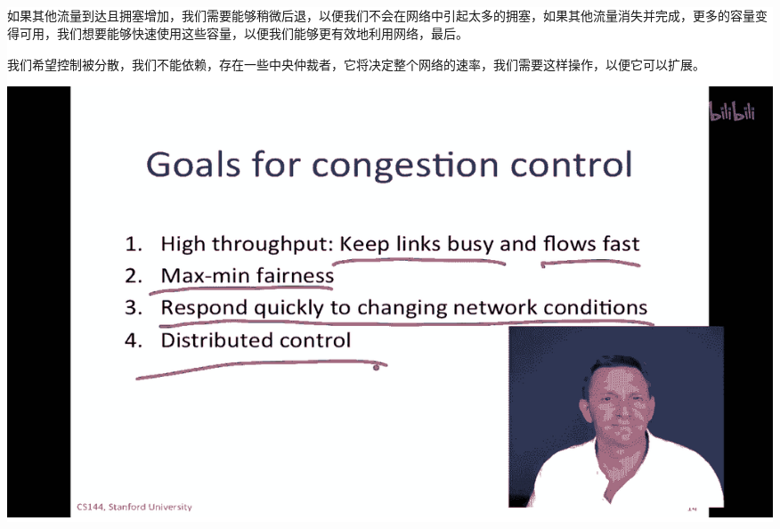 如果其他流量到达且拥塞增加，我们需要能够稍微后退，以便我们不会在网络中引起太多的拥塞，如果其他流量消失并完成，更多的容量变得可用，我们想要能够快速使用这些容量，以便我们能够更有效地利用网络，最后。

我们希望控制被分散，我们不能依赖，存在一些中央仲裁者，它将决定整个网络的速率，我们需要这样操作，以便它可以扩展。



![](img/886a0b739387522bed275860128e9ee7_41.png)